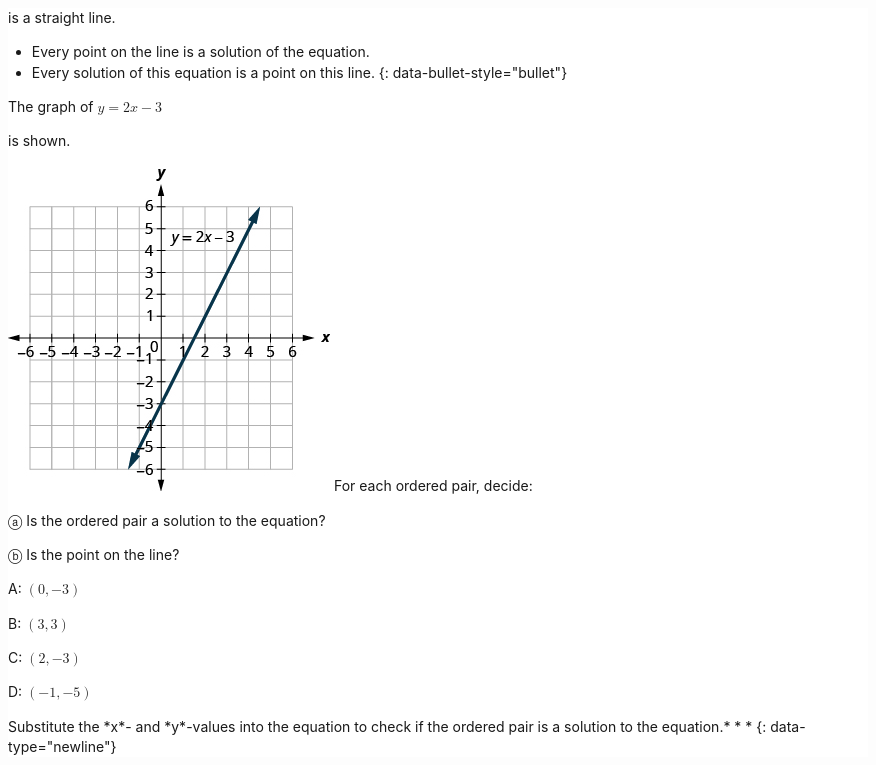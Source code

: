  is a straight line.

* Every point on the line is a solution of the equation.
* Every solution of this equation is a point on this line.
{: data-bullet-style="bullet"}

</div>

<div data-type="example" class="example">
<div data-type="exercise" class="exercise">
<div data-type="problem" class="problem" markdown="1">
The graph of <math xmlns="http://www.w3.org/1998/Math/MathML"><mrow><mi>y</mi><mo>=</mo><mn>2</mn><mi>x</mi><mo>−</mo><mn>3</mn></mrow></math>

 is shown.

<span data-type="media" data-alt="This figure shows a straight line graphed on the x y-coordinate plane. The x and y-axes run from negative 10 to 10. The line has arrows on both ends and goes through the points (negative 3, negative 9), (negative 2, negative 7), (negative 1, negative 5), (0, negative 3), (1, negative 1), (2, 1), (3, 3), (4, 5), (5, 7), and (6, 9). The line is labeled y plus 2 x minus 3."> ![This figure shows a straight line graphed on the x y-coordinate plane. The x and y-axes run from negative 10 to 10. The line has arrows on both ends and goes through the points (negative 3, negative 9), (negative 2, negative 7), (negative 1, negative 5), (0, negative 3), (1, negative 1), (2, 1), (3, 3), (4, 5), (5, 7), and (6, 9). The line is labeled y plus 2 x minus 3.](../resources/CNX_IntAlg_Figure_03_01_008_img.jpg) </span>
For each ordered pair, decide:

<span class="token">ⓐ</span> Is the ordered pair a solution to the equation?

<span class="token">ⓑ</span> Is the point on the line?

A: <math xmlns="http://www.w3.org/1998/Math/MathML"><mrow><mrow><mo>(</mo><mrow><mn>0</mn><mo>,</mo><mn>−3</mn></mrow><mo>)</mo></mrow></mrow></math>

 B: <math xmlns="http://www.w3.org/1998/Math/MathML"><mrow><mrow><mo>(</mo><mrow><mn>3</mn><mo>,</mo><mn>3</mn></mrow><mo>)</mo></mrow></mrow></math>

 C: <math xmlns="http://www.w3.org/1998/Math/MathML"><mrow><mrow><mo>(</mo><mrow><mn>2</mn><mo>,</mo><mn>−3</mn></mrow><mo>)</mo></mrow></mrow></math>

 D: <math xmlns="http://www.w3.org/1998/Math/MathML"><mrow><mrow><mo>(</mo><mrow><mn>−1</mn><mo>,</mo><mn>−5</mn></mrow><mo>)</mo></mrow></mrow></math>

</div>
<div data-type="solution" class="solution" markdown="1">
Substitute the *x*- and *y*-values into the equation to check if the ordered pair is a solution to the equation.* * *
{: data-type="newline"}
